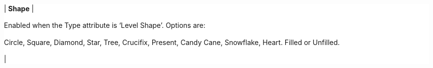 | **Shape**                | <p>Enabled when the Type attribute is ‘Level Shape’. Options are:</p><p>Circle, Square, Diamond, Star, Tree, Crucifix, Present, Candy Cane, Snowflake, Heart. Filled or Unfilled.</p>                                                                                                                                                                                                                                                                                                                                                                                                                                                                                                                                                                                                                                                                                                                                                                                                                                                                                                                                                                                                                                                                                                                                                                                                                                                                                                                                                                                                                                                                                                                                                                                                                                                                                                                                                                                                                                                                                                                                                                                                                                                                                                                                                                                                                                                                                                                                                                                                                                                                                                                                                                                                                                                                                                                                                                                                                                                                                                                                                                                                                                                                                                                                                                                                                                                                                                                                                                                                                                                                                                                                                                                                                                                                                                                                                                                                                                                                                                                                                                                                                                                                                                                                                                                                                                                                                                                              |